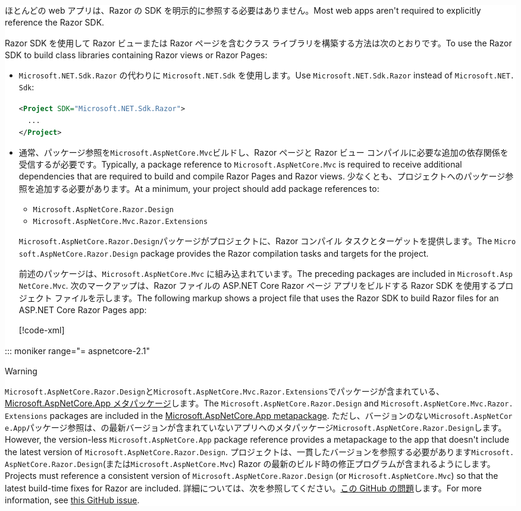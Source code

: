 <span data-ttu-id="6d0c1-111">ほとんどの web アプリは、Razor の SDK を明示的に参照する必要はありません。</span><span class="sxs-lookup"><span data-stu-id="6d0c1-111">Most web apps aren't required to explicitly reference the Razor SDK.</span></span>

<span data-ttu-id="6d0c1-112">Razor SDK を使用して Razor ビューまたは Razor ページを含むクラス ライブラリを構築する方法は次のとおりです。</span><span class="sxs-lookup"><span data-stu-id="6d0c1-112">To use the Razor SDK to build class libraries containing Razor views or Razor Pages:</span></span>

* <span data-ttu-id="6d0c1-113">`Microsoft.NET.Sdk.Razor` の代わりに `Microsoft.NET.Sdk` を使用します。</span><span class="sxs-lookup"><span data-stu-id="6d0c1-113">Use `Microsoft.NET.Sdk.Razor` instead of `Microsoft.NET.Sdk`:</span></span>

  ```xml
  <Project SDK="Microsoft.NET.Sdk.Razor">
    ...
  </Project>
  ```

* <span data-ttu-id="6d0c1-114">通常、パッケージ参照を`Microsoft.AspNetCore.Mvc`ビルドし、Razor ページと Razor ビュー コンパイルに必要な追加の依存関係を受信するが必要です。</span><span class="sxs-lookup"><span data-stu-id="6d0c1-114">Typically, a package reference to `Microsoft.AspNetCore.Mvc` is required to receive additional dependencies that are required to build and compile Razor Pages and Razor views.</span></span> <span data-ttu-id="6d0c1-115">少なくとも、プロジェクトへのパッケージ参照を追加する必要があります。</span><span class="sxs-lookup"><span data-stu-id="6d0c1-115">At a minimum, your project should add package references to:</span></span>

  * `Microsoft.AspNetCore.Razor.Design` 
  * `Microsoft.AspNetCore.Mvc.Razor.Extensions`
    
  <span data-ttu-id="6d0c1-116">`Microsoft.AspNetCore.Razor.Design`パッケージがプロジェクトに、Razor コンパイル タスクとターゲットを提供します。</span><span class="sxs-lookup"><span data-stu-id="6d0c1-116">The `Microsoft.AspNetCore.Razor.Design` package provides the Razor compilation tasks and targets for the project.</span></span>

  <span data-ttu-id="6d0c1-117">前述のパッケージは、`Microsoft.AspNetCore.Mvc` に組み込まれています。</span><span class="sxs-lookup"><span data-stu-id="6d0c1-117">The preceding packages are included in `Microsoft.AspNetCore.Mvc`.</span></span> <span data-ttu-id="6d0c1-118">次のマークアップは、Razor ファイルの ASP.NET Core Razor ページ アプリをビルドする Razor SDK を使用するプロジェクト ファイルを示します。</span><span class="sxs-lookup"><span data-stu-id="6d0c1-118">The following markup shows a project file that uses the Razor SDK to build Razor files for an ASP.NET Core Razor Pages app:</span></span>
    
  [!code-xml[](sdk/sample/RazorSDK.csproj)]

::: moniker range="= aspnetcore-2.1"

> [!WARNING]
> <span data-ttu-id="6d0c1-119">`Microsoft.AspNetCore.Razor.Design`と`Microsoft.AspNetCore.Mvc.Razor.Extensions`でパッケージが含まれている、 [Microsoft.AspNetCore.App メタパッケージ](xref:fundamentals/metapackage-app)します。</span><span class="sxs-lookup"><span data-stu-id="6d0c1-119">The `Microsoft.AspNetCore.Razor.Design` and `Microsoft.AspNetCore.Mvc.Razor.Extensions` packages are included in the [Microsoft.AspNetCore.App metapackage](xref:fundamentals/metapackage-app).</span></span> <span data-ttu-id="6d0c1-120">ただし、バージョンのない`Microsoft.AspNetCore.App`パッケージ参照は、の最新バージョンが含まれていないアプリへのメタパッケージ`Microsoft.AspNetCore.Razor.Design`します。</span><span class="sxs-lookup"><span data-stu-id="6d0c1-120">However, the version-less `Microsoft.AspNetCore.App` package reference provides a metapackage to the app that doesn't include the latest version of `Microsoft.AspNetCore.Razor.Design`.</span></span> <span data-ttu-id="6d0c1-121">プロジェクトは、一貫したバージョンを参照する必要があります`Microsoft.AspNetCore.Razor.Design`(または`Microsoft.AspNetCore.Mvc`) Razor の最新のビルド時の修正プログラムが含まれるようにします。</span><span class="sxs-lookup"><span data-stu-id="6d0c1-121">Projects must reference a consistent version of `Microsoft.AspNetCore.Razor.Design` (or `Microsoft.AspNetCore.Mvc`) so that the latest build-time fixes for Razor are included.</span></span> <span data-ttu-id="6d0c1-122">詳細については、次を参照してください。[この GitHub の問題](https://github.com/aspnet/Razor/issues/2553)します。</span><span class="sxs-lookup"><span data-stu-id="6d0c1-122">For more information, see [this GitHub issue](https://github.com/aspnet/Razor/issues/2553).</span></span>

